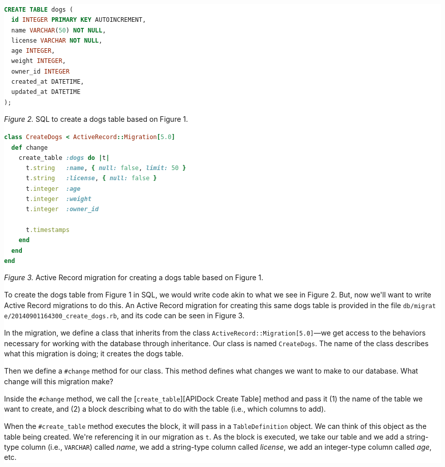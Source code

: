 ```SQL
CREATE TABLE dogs (
  id INTEGER PRIMARY KEY AUTOINCREMENT,
  name VARCHAR(50) NOT NULL,
  license VARCHAR NOT NULL,
  age INTEGER,
  weight INTEGER,
  owner_id INTEGER
  created_at DATETIME,
  updated_at DATETIME
);
```

*Figure 2.* SQL to create a dogs table based on Figure 1.

```ruby
class CreateDogs < ActiveRecord::Migration[5.0]
  def change
    create_table :dogs do |t|
      t.string   :name, { null: false, limit: 50 }
      t.string   :license, { null: false }
      t.integer  :age
      t.integer  :weight
      t.integer  :owner_id

      t.timestamps
    end
  end
end
```

*Figure 3.*  Active Record migration for creating a dogs table based on Figure 1.

To create the dogs table from Figure 1 in SQL, we would write code akin to what we see in Figure 2.  But, now we'll want to write Active Record migrations to do this.  An Active Record migration for creating this same dogs table is provided in the file `db/migrate/20140901164300_create_dogs.rb`, and its code can be seen in Figure 3.

In the migration, we define a class that inherits from the class `ActiveRecord::Migration[5.0]`—we get access to the behaviors necessary for working with the database through inheritance.  Our class is named `CreateDogs`.  The name of the class describes what this migration is doing; it creates the dogs table.

Then we define a `#change` method for our class.  This method defines what changes we want to make to our database.  What change will this migration make?

Inside the `#change` method, we call the [`create_table`][APIDock Create Table] method and pass it (1) the name of the table we want to create, and (2) a block describing what to do with the table (i.e., which columns to add).

When the `#create_table` method executes the block, it will pass in a `TableDefinition` object.  We can think of this object as the table being created.  We're referencing it in our migration as `t`.  As the block is executed, we take our table and we add a string-type column (i.e., `VARCHAR`) called *name*, we add a string-type column called *license*, we add an integer-type column called *age*, etc.


[APIDock Add Column]: http://apidock.com/rails/v4.0.2/ActiveRecord/ConnectionAdapters/SchemaStatements/add_column
[RailsGuides Migrations]: http://guides.rubyonrails.org/migrations.html